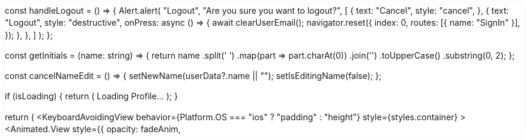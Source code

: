   const handleLogout = () => {
    Alert.alert(
      "Logout",
      "Are you sure you want to logout?",
      [
        {
          text: "Cancel",
          style: "cancel",
        },
        {
          text: "Logout",
          style: "destructive",
          onPress: async () => {
            await clearUserEmail();
            navigator.reset({
              index: 0,
              routes: [{ name: "SignIn" }],
            });
          },
        },
      ]
    );
  };

  const getInitials = (name: string) => {
    return name
      .split(' ')
      .map(part => part.charAt(0))
      .join('')
      .toUpperCase()
      .substring(0, 2);
  };

  const cancelNameEdit = () => {
    setNewName(userData?.name || "");
    setIsEditingName(false);
  };

  if (isLoading) {
    return (
      <SafeAreaView style={styles.safeArea}>
        <View style={styles.loadingContainer}>
          <ActivityIndicator size="large" color={Colors.primary} />
          <Text style={styles.loadingText}>Loading Profile...</Text>
        </View>
      </SafeAreaView>
    );
  }

  return (
    <SafeAreaView style={styles.safeArea}>
      <StatusBar style="dark" />
      <KeyboardAvoidingView
        behavior={Platform.OS === "ios" ? "padding" : "height"}
        style={styles.container}
      >
        <TouchableWithoutFeedback onPress={Keyboard.dismiss}>
          <ScrollView
            style={styles.container}
            contentContainerStyle={styles.scrollContainer}
            showsVerticalScrollIndicator={false}
          >
            <Animated.View
              style={{
                opacity: fadeAnim,